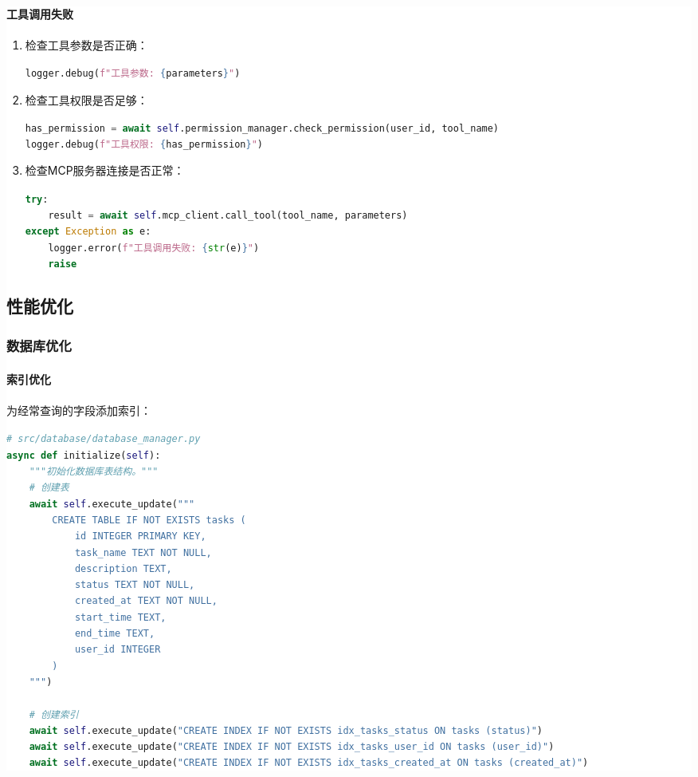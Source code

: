 #### 工具调用失败

1. 检查工具参数是否正确：
   ```python
   logger.debug(f"工具参数: {parameters}")
   ```

2. 检查工具权限是否足够：
   ```python
   has_permission = await self.permission_manager.check_permission(user_id, tool_name)
   logger.debug(f"工具权限: {has_permission}")
   ```

3. 检查MCP服务器连接是否正常：
   ```python
   try:
       result = await self.mcp_client.call_tool(tool_name, parameters)
   except Exception as e:
       logger.error(f"工具调用失败: {str(e)}")
       raise
   ```

## 性能优化

### 数据库优化

#### 索引优化

为经常查询的字段添加索引：

```python
# src/database/database_manager.py
async def initialize(self):
    """初始化数据库表结构。"""
    # 创建表
    await self.execute_update("""
        CREATE TABLE IF NOT EXISTS tasks (
            id INTEGER PRIMARY KEY,
            task_name TEXT NOT NULL,
            description TEXT,
            status TEXT NOT NULL,
            created_at TEXT NOT NULL,
            start_time TEXT,
            end_time TEXT,
            user_id INTEGER
        )
    """)
    
    # 创建索引
    await self.execute_update("CREATE INDEX IF NOT EXISTS idx_tasks_status ON tasks (status)")
    await self.execute_update("CREATE INDEX IF NOT EXISTS idx_tasks_user_id ON tasks (user_id)")
    await self.execute_update("CREATE INDEX IF NOT EXISTS idx_tasks_created_at ON tasks (created_at)")
```
